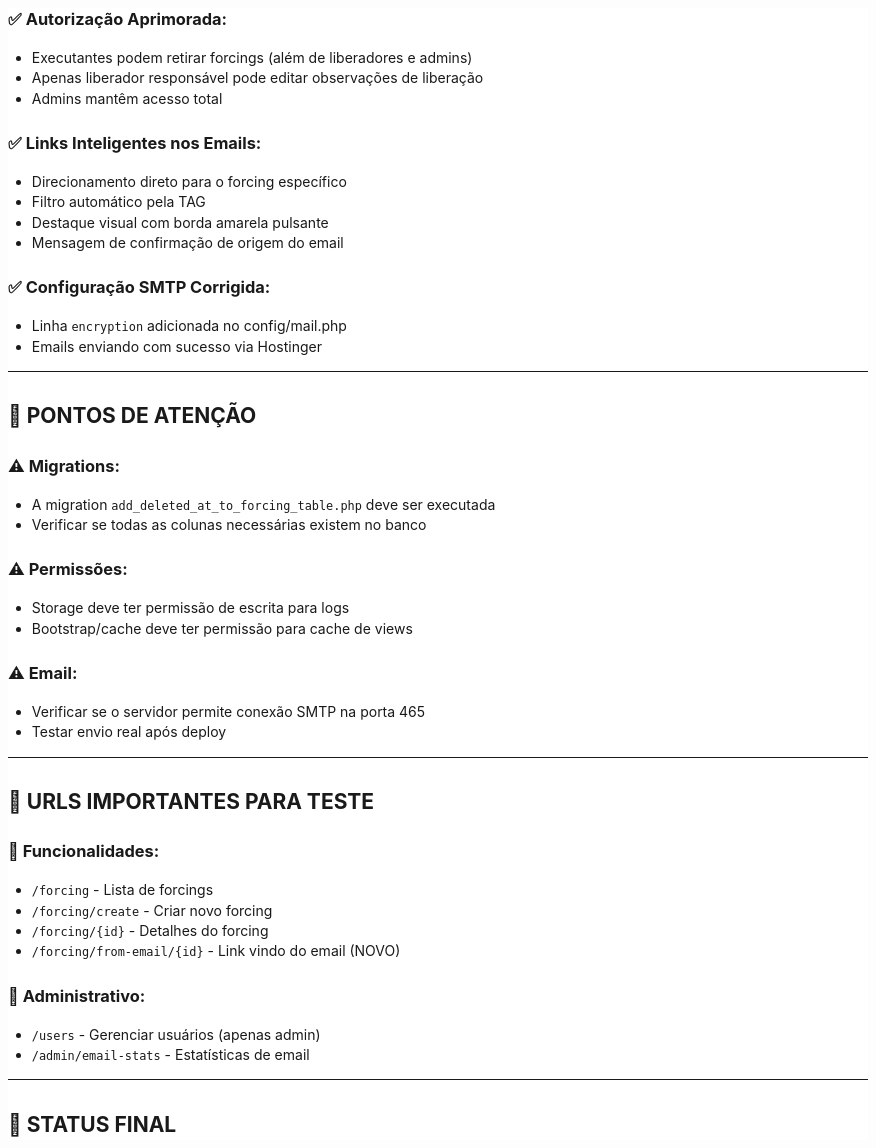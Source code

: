 ### ✅ **Autorização Aprimorada:**
- Executantes podem retirar forcings (além de liberadores e admins)
- Apenas liberador responsável pode editar observações de liberação
- Admins mantêm acesso total

### ✅ **Links Inteligentes nos Emails:**
- Direcionamento direto para o forcing específico
- Filtro automático pela TAG
- Destaque visual com borda amarela pulsante
- Mensagem de confirmação de origem do email

### ✅ **Configuração SMTP Corrigida:**
- Linha `encryption` adicionada no config/mail.php
- Emails enviando com sucesso via Hostinger

---

## 🚨 PONTOS DE ATENÇÃO

### ⚠️ **Migrations:**
- A migration `add_deleted_at_to_forcing_table.php` deve ser executada
- Verificar se todas as colunas necessárias existem no banco

### ⚠️ **Permissões:**
- Storage deve ter permissão de escrita para logs
- Bootstrap/cache deve ter permissão para cache de views

### ⚠️ **Email:**
- Verificar se o servidor permite conexão SMTP na porta 465
- Testar envio real após deploy

---

## 🎯 URLS IMPORTANTES PARA TESTE

### 📝 **Funcionalidades:**
- `/forcing` - Lista de forcings
- `/forcing/create` - Criar novo forcing
- `/forcing/{id}` - Detalhes do forcing
- `/forcing/from-email/{id}` - Link vindo do email (NOVO)

### 🔧 **Administrativo:**
- `/users` - Gerenciar usuários (apenas admin)
- `/admin/email-stats` - Estatísticas de email

---

## 🏁 STATUS FINAL
